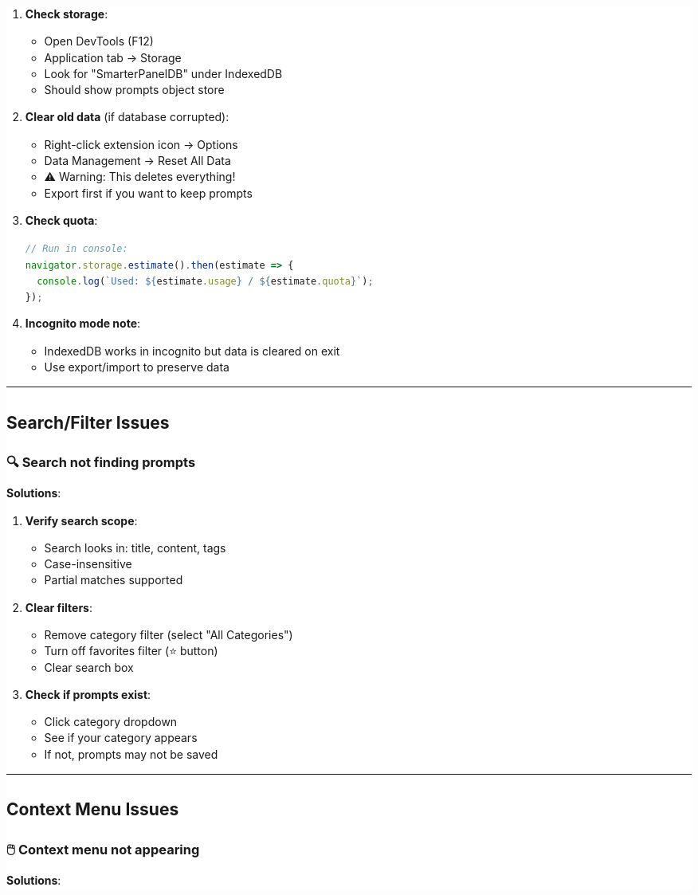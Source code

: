 1. **Check storage**:
   - Open DevTools (F12)
   - Application tab → Storage
   - Look for "SmarterPanelDB" under IndexedDB
   - Should show prompts object store

2. **Clear old data** (if database corrupted):
   - Right-click extension icon → Options
   - Data Management → Reset All Data
   - ⚠️ Warning: This deletes everything!
   - Export first if you want to keep prompts

3. **Check quota**:
   ```javascript
   // Run in console:
   navigator.storage.estimate().then(estimate => {
     console.log(`Used: ${estimate.usage} / ${estimate.quota}`);
   });
   ```

4. **Incognito mode note**:
   - IndexedDB works in incognito but data is cleared on exit
   - Use export/import to preserve data

---

## Search/Filter Issues

### 🔍 Search not finding prompts

**Solutions**:

1. **Verify search scope**:
   - Search looks in: title, content, tags
   - Case-insensitive
   - Partial matches supported

2. **Clear filters**:
   - Remove category filter (select "All Categories")
   - Turn off favorites filter (⭐ button)
   - Clear search box

3. **Check if prompts exist**:
   - Click category dropdown
   - See if your category appears
   - If not, prompts may not be saved

---

## Context Menu Issues

### 🖱️ Context menu not appearing

**Solutions**:

